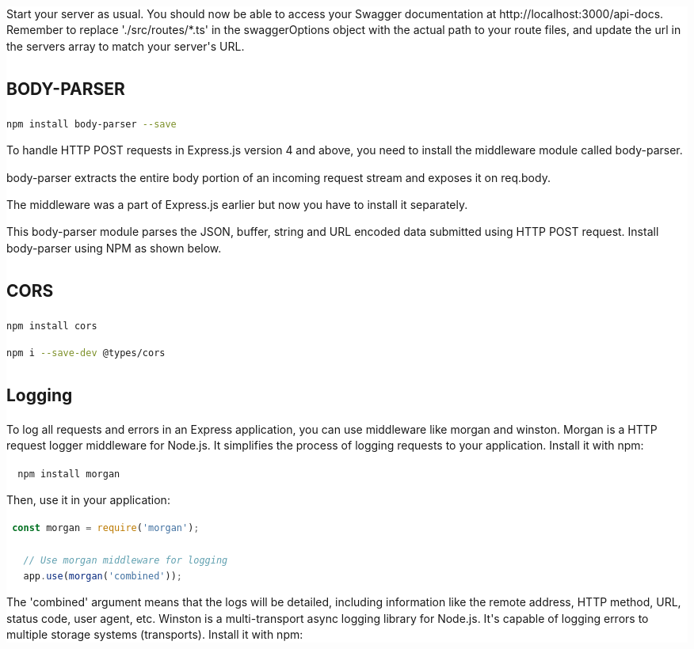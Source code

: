 Start your server as usual. You should now be able to access your Swagger documentation at http://localhost:3000/api-docs.
Remember to replace './src/routes/*.ts' in the swaggerOptions object with the actual path to your route files, and update the url in the servers array to match your server's URL.

## BODY-PARSER
```bash
npm install body-parser --save
```
To handle HTTP POST requests in Express.js version 4 and above, you need to install the middleware module called body-parser.

body-parser extracts the entire body portion of an incoming request stream and exposes it on req.body.

The middleware was a part of Express.js earlier but now you have to install it separately.

This body-parser module parses the JSON, buffer, string and URL encoded data submitted using HTTP POST request. Install body-parser using NPM as shown below.

## CORS
```bash
npm install cors
```
```bash
npm i --save-dev @types/cors
```


```typescript

```

## Logging

To log all requests and errors in an Express application, you can use middleware like morgan and winston.
Morgan is a HTTP request logger middleware for Node.js. It simplifies the process of logging requests to your application.
Install it with npm:

```bash
  npm install morgan
```
Then, use it in your application:

```typescript
 const morgan = require('morgan');

   // Use morgan middleware for logging
   app.use(morgan('combined'));
```

 
   

The 'combined' argument means that the logs will be detailed, including information like the remote address, HTTP method, URL, status code, user agent, etc.
Winston is a multi-transport async logging library for Node.js. It's capable of logging errors to multiple storage systems (transports).
Install it with npm:
